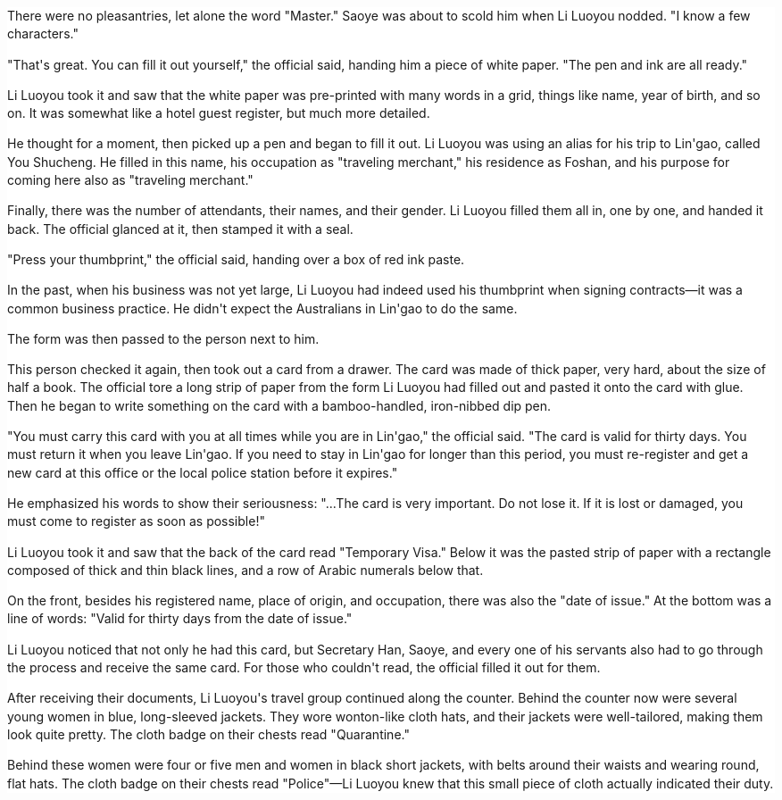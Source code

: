 There were no pleasantries, let alone the word "Master." Saoye was about to scold him when Li Luoyou nodded. "I know a few characters."

"That's great. You can fill it out yourself," the official said, handing him a piece of white paper. "The pen and ink are all ready."

Li Luoyou took it and saw that the white paper was pre-printed with many words in a grid, things like name, year of birth, and so on. It was somewhat like a hotel guest register, but much more detailed.

He thought for a moment, then picked up a pen and began to fill it out. Li Luoyou was using an alias for his trip to Lin'gao, called You Shucheng. He filled in this name, his occupation as "traveling merchant," his residence as Foshan, and his purpose for coming here also as "traveling merchant."

Finally, there was the number of attendants, their names, and their gender. Li Luoyou filled them all in, one by one, and handed it back. The official glanced at it, then stamped it with a seal.

"Press your thumbprint," the official said, handing over a box of red ink paste.

In the past, when his business was not yet large, Li Luoyou had indeed used his thumbprint when signing contracts—it was a common business practice. He didn't expect the Australians in Lin'gao to do the same.

The form was then passed to the person next to him.

This person checked it again, then took out a card from a drawer. The card was made of thick paper, very hard, about the size of half a book. The official tore a long strip of paper from the form Li Luoyou had filled out and pasted it onto the card with glue. Then he began to write something on the card with a bamboo-handled, iron-nibbed dip pen.

"You must carry this card with you at all times while you are in Lin'gao," the official said. "The card is valid for thirty days. You must return it when you leave Lin'gao. If you need to stay in Lin'gao for longer than this period, you must re-register and get a new card at this office or the local police station before it expires."

He emphasized his words to show their seriousness: "...The card is very important. Do not lose it. If it is lost or damaged, you must come to register as soon as possible!"

Li Luoyou took it and saw that the back of the card read "Temporary Visa." Below it was the pasted strip of paper with a rectangle composed of thick and thin black lines, and a row of Arabic numerals below that.

On the front, besides his registered name, place of origin, and occupation, there was also the "date of issue." At the bottom was a line of words: "Valid for thirty days from the date of issue."

Li Luoyou noticed that not only he had this card, but Secretary Han, Saoye, and every one of his servants also had to go through the process and receive the same card. For those who couldn't read, the official filled it out for them.

After receiving their documents, Li Luoyou's travel group continued along the counter. Behind the counter now were several young women in blue, long-sleeved jackets. They wore wonton-like cloth hats, and their jackets were well-tailored, making them look quite pretty. The cloth badge on their chests read "Quarantine."

Behind these women were four or five men and women in black short jackets, with belts around their waists and wearing round, flat hats. The cloth badge on their chests read "Police"—Li Luoyou knew that this small piece of cloth actually indicated their duty.
